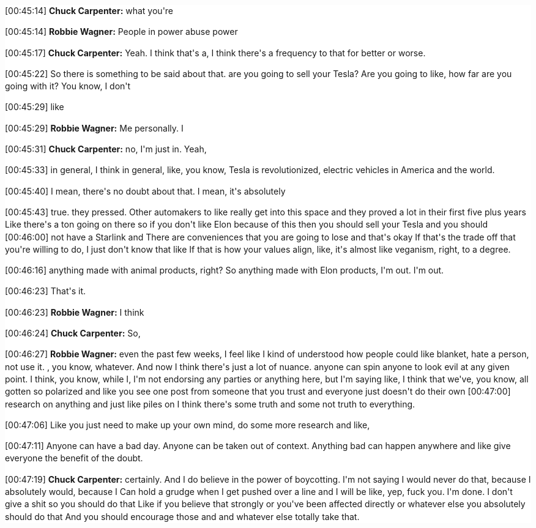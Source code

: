 [00:45:14] **Chuck Carpenter:** what you're

[00:45:14] **Robbie Wagner:** People in power abuse power

[00:45:17] **Chuck Carpenter:** Yeah. I think that's a, I think there's a
frequency to that for better or worse.

[00:45:22] So there is something to be said about that. are you going to sell
your Tesla? Are you going to like, how far are you going with it? You know, I
don't

[00:45:29] like

[00:45:29] **Robbie Wagner:** Me personally. I

[00:45:31] **Chuck Carpenter:** no, I'm just in. Yeah,

[00:45:33] in general, I think in general, like, you know, Tesla is
revolutionized, electric vehicles in America and the world.

[00:45:40] I mean, there's no doubt about that. I mean, it's absolutely

[00:45:43] true. they pressed. Other automakers to like really get into this
space and they proved a lot in their first five plus years Like there's a ton
going on there so if you don't like Elon because of this then you should sell
your Tesla and you should [00:46:00] not have a Starlink and There are
conveniences that you are going to lose and that's okay If that's the trade off
that you're willing to do, I just don't know that like If that is how your
values align, like, it's almost like veganism, right, to a degree.

[00:46:16] anything made with animal products, right? So anything made with Elon
products, I'm out. I'm out.

[00:46:23] That's it.

[00:46:23] **Robbie Wagner:** I think

[00:46:24] **Chuck Carpenter:** So,

[00:46:27] **Robbie Wagner:** even the past few weeks, I feel like I kind of
understood how people could like blanket, hate a person, not use it. , you know,
whatever. And now I think there's just a lot of nuance. anyone can spin anyone
to look evil at any given point. I think, you know, while I, I'm not endorsing
any parties or anything here, but I'm saying like, I think that we've, you know,
all gotten so polarized and like you see one post from someone that you trust
and everyone just doesn't do their own [00:47:00] research on anything and just
like piles on I think there's some truth and some not truth to everything.

[00:47:06] Like you just need to make up your own mind, do some more research
and like,

[00:47:11] Anyone can have a bad day. Anyone can be taken out of context.
Anything bad can happen anywhere and like give everyone the benefit of the
doubt.

[00:47:19] **Chuck Carpenter:** certainly. And I do believe in the power of
boycotting. I'm not saying I would never do that, because I absolutely would,
because I Can hold a grudge when I get pushed over a line and I will be like,
yep, fuck you. I'm done. I don't give a shit so you should do that Like if you
believe that strongly or you've been affected directly or whatever else you
absolutely should do that And you should encourage those and and whatever else
totally take that.
